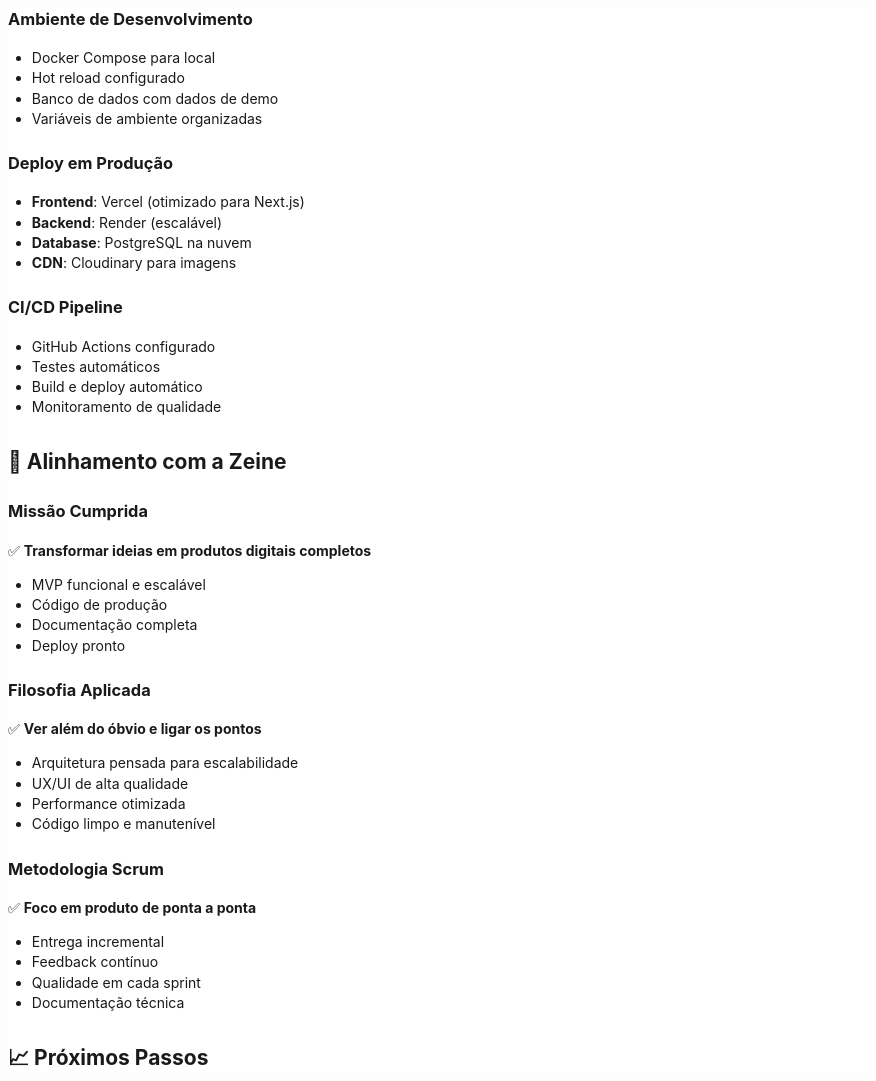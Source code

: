 ### **Ambiente de Desenvolvimento**

- Docker Compose para local
- Hot reload configurado
- Banco de dados com dados de demo
- Variáveis de ambiente organizadas

### **Deploy em Produção**

- **Frontend**: Vercel (otimizado para Next.js)
- **Backend**: Render (escalável)
- **Database**: PostgreSQL na nuvem
- **CDN**: Cloudinary para imagens

### **CI/CD Pipeline**

- GitHub Actions configurado
- Testes automáticos
- Build e deploy automático
- Monitoramento de qualidade

## 🎯 Alinhamento com a Zeine

### **Missão Cumprida**

✅ **Transformar ideias em produtos digitais completos**

- MVP funcional e escalável
- Código de produção
- Documentação completa
- Deploy pronto

### **Filosofia Aplicada**

✅ **Ver além do óbvio e ligar os pontos**

- Arquitetura pensada para escalabilidade
- UX/UI de alta qualidade
- Performance otimizada
- Código limpo e manutenível

### **Metodologia Scrum**

✅ **Foco em produto de ponta a ponta**

- Entrega incremental
- Feedback contínuo
- Qualidade em cada sprint
- Documentação técnica

## 📈 Próximos Passos
